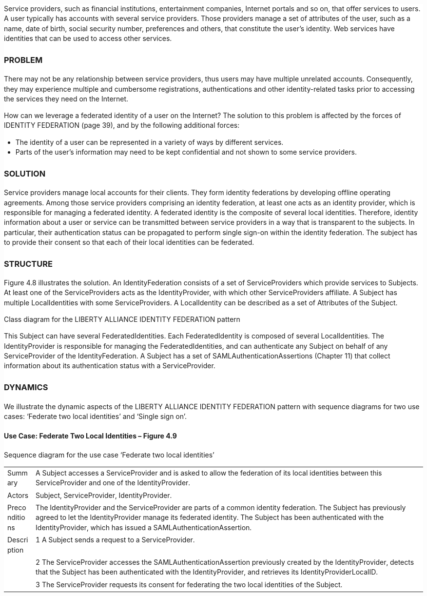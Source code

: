 Service providers, such as financial institutions, entertainment companies, Internet portals and so on, that offer services to users. A user typically has accounts with several service providers. Those providers manage a set of attributes of the user, such as a name, date of birth, social security number, preferences and others, that constitute the user’s identity. Web services have identities that can be used to access other services.

### PROBLEM

There may not be any relationship between service providers, thus users may have multiple unrelated accounts. Consequently, they may experience multiple and cumbersome registrations, authentications and other identity-related tasks prior to accessing the services they need on the Internet.

How can we leverage a federated identity of a user on the Internet? The solution to this problem is affected by the forces of IDENTITY FEDERATION (page 39), and by the following additional forces:

- The identity of a user can be represented in a variety of ways by different services.
- Parts of the user’s information may need to be kept confidential and not shown to some service providers.

### SOLUTION

Service providers manage local accounts for their clients. They form identity federations by developing offline operating agreements. Among those service providers comprising an identity federation, at least one acts as an identity provider, which is responsible for managing a federated identity. A federated identity is the composite of several local identities. Therefore, identity information about a user or service can be transmitted between service providers in a way that is transparent to the subjects. In particular, their authentication status can be propagated to perform single sign-on within the identity federation. The subject has to provide their consent so that each of their local identities can be federated.

### STRUCTURE

Figure 4.8 illustrates the solution. An IdentityFederation consists of a set of ServiceProviders which provide services to Subjects. At least one of the ServiceProviders acts as the IdentityProvider, with which other ServiceProviders affiliate. A Subject has multiple LocalIdentities with some ServiceProviders. A LocalIdentity can be described as a set of Attributes of the Subject.

<Figures figure="4-8">Class diagram for the LIBERTY ALLIANCE IDENTITY FEDERATION pattern</Figures>

This Subject can have several FederatedIdentities. Each FederatedIdentity is composed of several LocalIdentities. The IdentityProvider is responsible for managing the FederatedIdentities, and can authenticate any Subject on behalf of any ServiceProvider of the IdentityFederation. A Subject has a set of SAMLAuthenticationAssertions (Chapter 11) that collect information about its authentication status with a ServiceProvider.

### DYNAMICS

We illustrate the dynamic aspects of the LIBERTY ALLIANCE IDENTITY FEDERATION pattern with sequence diagrams for two use cases: ‘Federate two local identities’ and ‘Single sign on’.

#### Use Case: Federate Two Local Identities – Figure 4.9

<Figures figure="4-9">Sequence diagram for the use case ‘Federate two local identities’</Figures>

|                 |                                                                                                                                                                                                                                                                                                    |
| --------------- | -------------------------------------------------------------------------------------------------------------------------------------------------------------------------------------------------------------------------------------------------------------------------------------------------- |
| Summary         | A Subject accesses a ServiceProvider and is asked to allow the federation of its local identities between this ServiceProvider and one of the IdentityProvider.                                                                                                                                    |
| Actors          | Subject, ServiceProvider, IdentityProvider.                                                                                                                                                                                                                                                        |
| Preconditions   | The IdentityProvider and the ServiceProvider are parts of a common identity federation. The Subject has previously agreed to let the IdentityProvider manage its federated identity. The Subject has been authenticated with the IdentityProvider, which has issued a SAMLAuthenticationAssertion. |
| Description     | 1 A Subject sends a request to a ServiceProvider.                                                                                                                                                                                                                                                  |
|                 | 2 The ServiceProvider accesses the SAMLAuthenticationAssertion previously created by the IdentityProvider, detects that the Subject has been authenticated with the IdentityProvider, and retrieves its IdentityProviderLocalID.                                                                   |
|                 | 3 The ServiceProvider requests its consent for federating the two local identities of the Subject.                                                                                                                                                                                                 |